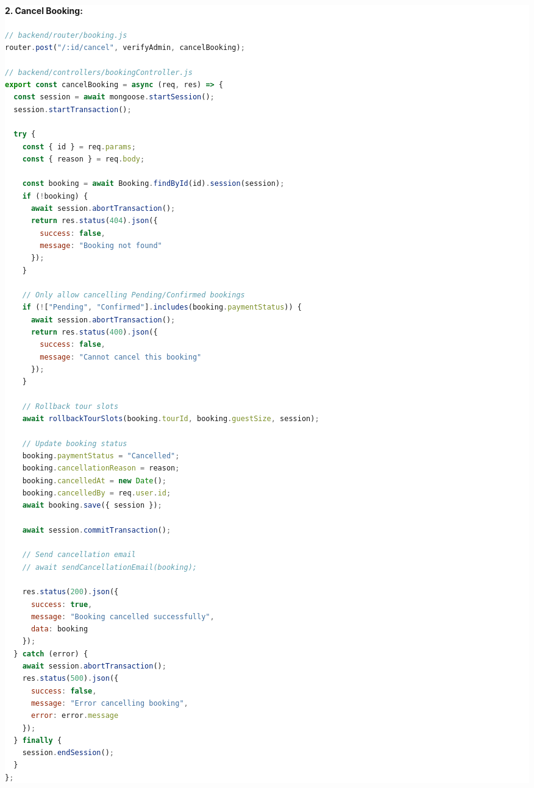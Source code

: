 #### 2. Cancel Booking:
```javascript
// backend/router/booking.js
router.post("/:id/cancel", verifyAdmin, cancelBooking);

// backend/controllers/bookingController.js
export const cancelBooking = async (req, res) => {
  const session = await mongoose.startSession();
  session.startTransaction();
  
  try {
    const { id } = req.params;
    const { reason } = req.body;
    
    const booking = await Booking.findById(id).session(session);
    if (!booking) {
      await session.abortTransaction();
      return res.status(404).json({
        success: false,
        message: "Booking not found"
      });
    }
    
    // Only allow cancelling Pending/Confirmed bookings
    if (!["Pending", "Confirmed"].includes(booking.paymentStatus)) {
      await session.abortTransaction();
      return res.status(400).json({
        success: false,
        message: "Cannot cancel this booking"
      });
    }
    
    // Rollback tour slots
    await rollbackTourSlots(booking.tourId, booking.guestSize, session);
    
    // Update booking status
    booking.paymentStatus = "Cancelled";
    booking.cancellationReason = reason;
    booking.cancelledAt = new Date();
    booking.cancelledBy = req.user.id;
    await booking.save({ session });
    
    await session.commitTransaction();
    
    // Send cancellation email
    // await sendCancellationEmail(booking);
    
    res.status(200).json({
      success: true,
      message: "Booking cancelled successfully",
      data: booking
    });
  } catch (error) {
    await session.abortTransaction();
    res.status(500).json({
      success: false,
      message: "Error cancelling booking",
      error: error.message
    });
  } finally {
    session.endSession();
  }
};
```
